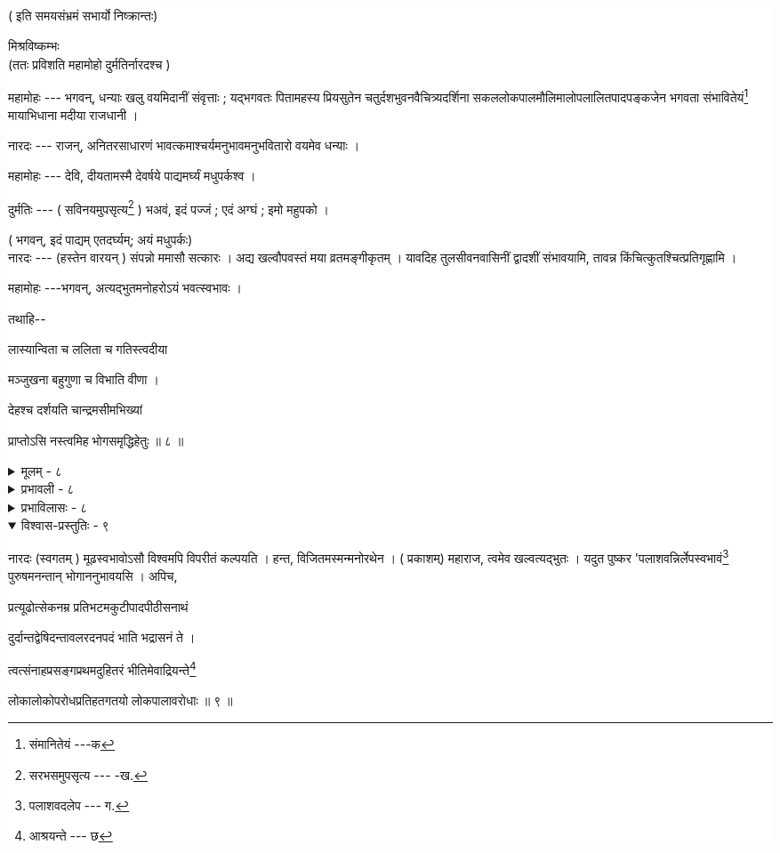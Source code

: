 ( इति समयसंभ्रमं सभार्यो निष्क्रान्तः)

मिश्रविष्कम्भः  
(ततः प्रविशति महामोहो दुर्मतिर्नारदश्च )

महामोहः --- भगवन्, धन्याः खलु वयमिदानीं संवृत्ताः ; यद्भगवतः पितामहस्य प्रियसुतेन चतुर्दशभुवनवैचित्र्यदर्शिना सकललोकपालमौलिमालोपलालितपादपङ्कजेन भगवता संभावितेयं[^13] मायाभिधाना मदीया राजधानी ।

[^13]:
     संमानितेयं  ---क

नारदः --- राजन्, अनितरसाधारणं भावत्कमाश्चर्यमनुभावमनुभवितारो वयमेव धन्याः ।

महामोहः --- देवि, दीयतामस्मै देवर्षये पाद्यमर्घ्यं मधुपर्कश्व ।

दुर्मतिः --- ( सविनयमुपसृत्य[^14] ) भअवं, इदं पज्जं ; एदं अग्घं ; इमो महुपको ।

[^14]:
     सरभसमुपसृत्य --- -ख.

( भगवन्, इदं पाद्यम् एतदर्घ्यम्; अयं मधुपर्कः)  
नारदः --- (हस्तेन वारयन् ) संपन्नो ममासौ सत्कारः । अद्य खल्वौपवस्तं मया व्रतमङ्गीकृतम् । यावदिह तुलसीवनवासिनीं द्वादशीं संभावयामि, तावन्न किंचित्कुतश्चित्प्रतिगृह्णामि ।

महामोहः ---भगवन्, अत्यद्भुतमनोहरोऽयं भवत्स्वभावः ।

तथाहि--

लास्यान्विता च ललिता च गतिस्त्वदीया

मञ्जुखना बहुगुणा च विभाति वीणा । 

देहश्च दर्शयति चान्द्रमसीमभिख्यां

प्राप्तोऽसि नस्त्वमिह भोगसमृद्धिहेतुः ॥ ८ ॥
</details>

<details><summary>मूलम् - ८</summary></details>


<details><summary>प्रभावली - ८</summary></details>


<details><summary>प्रभाविलासः - ८</summary></details>

<details open><summary>विश्वास-प्रस्तुतिः - ९</summary>

नारदः (स्वगतम् ) मूढस्वभावोऽसौ विश्वमपि विपरीतं कल्पयति । हन्त, विजितमस्मन्मनोरथेन । ( प्रकाशम्) महाराज, त्वमेव खल्वत्यद्भुतः । यदुत पुष्कर 'पलाशवन्निर्लेपस्वभावं[^15] पुरुषमनन्तान् भोगाननुभावयसि । अपिच,

[^15]:
    पलाशवदलेप --- ग. 

प्रत्यूढोत्सेकनम्र प्रतिभटमकुटीपादपीठीसनाथं

दुर्दान्तद्वेषिदन्तावलरदनपदं भाति भद्रासनं ते । 

त्वत्संनाहप्रसङ्गप्रथमदुहितरं भीतिमेवाद्रियन्ते[^16]

लोकालोकोपरोधप्रतिहतगतयो लोकपालावरोधाः ॥ ९ ॥

[^16]:
     आश्रयन्ते --- छ
</details>
